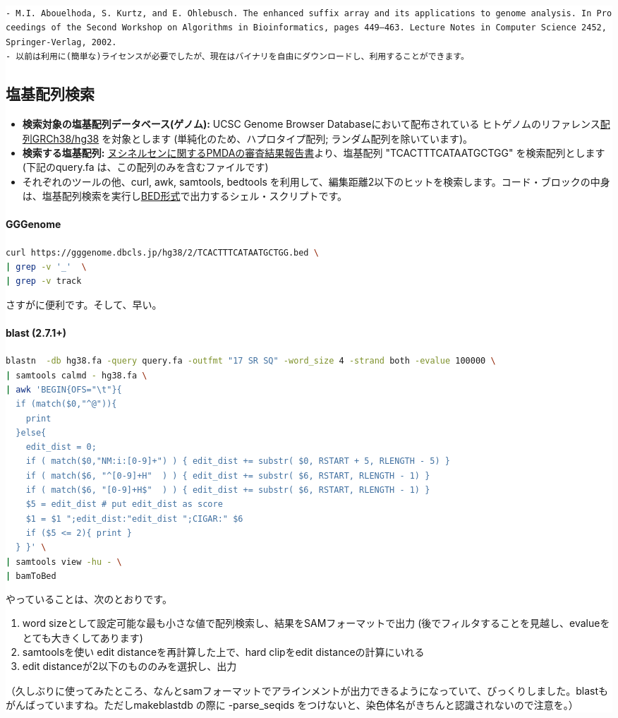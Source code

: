 	- M.I. Abouelhoda, S. Kurtz, and E. Ohlebusch. The enhanced suffix array and its applications to genome analysis. In Proceedings of the Second Workshop on Algorithms in Bioinformatics, pages 449–463. Lecture Notes in Computer Science 2452, Springer-Verlag, 2002.
	- 以前は利用に(簡単な)ライセンスが必要でしたが、現在はバイナリを自由にダウンロードし、利用することができます。





塩基配列検索
---
* __検索対象の塩基配列データベース(ゲノム):__ UCSC Genome Browser Databaseにおいて配布されている ヒトゲノムのリファレンス[配列GRCh38/hg38](http://hgdownload.soe.ucsc.edu/goldenPath/hg38/bigZips/) を対象とします (単純化のため、ハプロタイプ配列; ランダム配列を除いています)。
* __検索する塩基配列:__ [ヌシネルセンに関するPMDAの審査結果報告書](http://www.pmda.go.jp/drugs/2017/P20170731001/630499000_22900AMX00587_A100_2.pdf)より、塩基配列 "TCACTTTCATAATGCTGG" を検索配列とします(下記のquery.fa は、この配列のみを含むファイルです)
* それぞれのツールの他、curl, awk, samtools, bedtools を利用して、編集距離2以下のヒットを検索します。コード・ブロックの中身は、塩基配列検索を実行し[BED形式](https://genome.ucsc.edu/FAQ/FAQformat.html)で出力するシェル・スクリプトです。


#### GGGenome

```sh
curl https://gggenome.dbcls.jp/hg38/2/TCACTTTCATAATGCTGG.bed \
| grep -v '_'  \
| grep -v track 
```
さすがに便利です。そして、早い。

#### blast (2.7.1+)

```sh
blastn  -db hg38.fa -query query.fa -outfmt "17 SR SQ" -word_size 4 -strand both -evalue 100000 \
| samtools calmd - hg38.fa \
| awk 'BEGIN{OFS="\t"}{
  if (match($0,"^@")){
    print
  }else{
    edit_dist = 0;
    if ( match($0,"NM:i:[0-9]+") ) { edit_dist += substr( $0, RSTART + 5, RLENGTH - 5) }
    if ( match($6, "^[0-9]+H"  ) ) { edit_dist += substr( $6, RSTART, RLENGTH - 1) }
    if ( match($6, "[0-9]+H$"  ) ) { edit_dist += substr( $6, RSTART, RLENGTH - 1) }
    $5 = edit_dist # put edit_dist as score
    $1 = $1 ";edit_dist:"edit_dist ";CIGAR:" $6
    if ($5 <= 2){ print }
  } }' \
| samtools view -hu - \
| bamToBed
```
やっていることは、次のとおりです。

1. word sizeとして設定可能な最も小さな値で配列検索し、結果をSAMフォーマットで出力 (後でフィルタすることを見越し、evalueをとても大きくしてあります)
2. samtoolsを使い edit distanceを再計算した上で、hard clipをedit distanceの計算にいれる
3. edit distanceが2以下のもののみを選択し、出力


（久しぶりに使ってみたところ、なんとsamフォーマットでアラインメントが出力できるようになっていて、びっくりしました。blastもがんばっていますね。ただしmakeblastdb の際に -parse_seqids をつけないと、染色体名がきちんと認識されないので注意を。）
